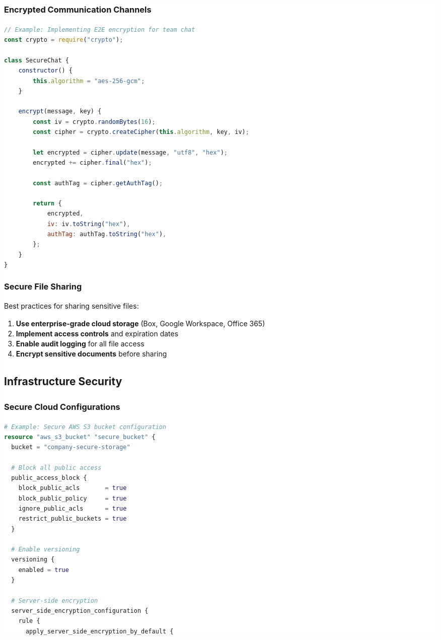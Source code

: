 ### Encrypted Communication Channels

```javascript
// Example: Implementing E2E encryption for team chat
const crypto = require("crypto");

class SecureChat {
    constructor() {
        this.algorithm = "aes-256-gcm";
    }

    encrypt(message, key) {
        const iv = crypto.randomBytes(16);
        const cipher = crypto.createCipher(this.algorithm, key, iv);

        let encrypted = cipher.update(message, "utf8", "hex");
        encrypted += cipher.final("hex");

        const authTag = cipher.getAuthTag();

        return {
            encrypted,
            iv: iv.toString("hex"),
            authTag: authTag.toString("hex"),
        };
    }
}
```

### Secure File Sharing

Best practices for sharing sensitive files:

1. **Use enterprise-grade cloud storage** (Box, Google Workspace, Office 365)
2. **Implement access controls** and expiration dates
3. **Enable audit logging** for all file access
4. **Encrypt sensitive documents** before sharing

## Infrastructure Security

### Secure Cloud Configurations

```terraform
# Example: Secure AWS S3 bucket configuration
resource "aws_s3_bucket" "secure_bucket" {
  bucket = "company-secure-storage"

  # Block all public access
  public_access_block {
    block_public_acls       = true
    block_public_policy     = true
    ignore_public_acls      = true
    restrict_public_buckets = true
  }

  # Enable versioning
  versioning {
    enabled = true
  }

  # Server-side encryption
  server_side_encryption_configuration {
    rule {
      apply_server_side_encryption_by_default {
```